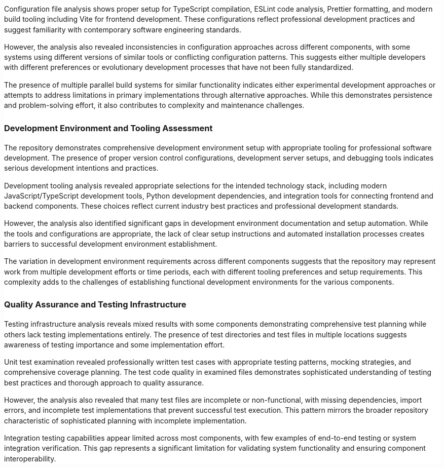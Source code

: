 Configuration file analysis shows proper setup for TypeScript compilation, ESLint code analysis, Prettier formatting, and modern build tooling including Vite for frontend development. These configurations reflect professional development practices and suggest familiarity with contemporary software engineering standards.

However, the analysis also revealed inconsistencies in configuration approaches across different components, with some systems using different versions of similar tools or conflicting configuration patterns. This suggests either multiple developers with different preferences or evolutionary development processes that have not been fully standardized.

The presence of multiple parallel build systems for similar functionality indicates either experimental development approaches or attempts to address limitations in primary implementations through alternative approaches. While this demonstrates persistence and problem-solving effort, it also contributes to complexity and maintenance challenges.

### Development Environment and Tooling Assessment

The repository demonstrates comprehensive development environment setup with appropriate tooling for professional software development. The presence of proper version control configurations, development server setups, and debugging tools indicates serious development intentions and practices.

Development tooling analysis revealed appropriate selections for the intended technology stack, including modern JavaScript/TypeScript development tools, Python development dependencies, and integration tools for connecting frontend and backend components. These choices reflect current industry best practices and professional development standards.

However, the analysis also identified significant gaps in development environment documentation and setup automation. While the tools and configurations are appropriate, the lack of clear setup instructions and automated installation processes creates barriers to successful development environment establishment.

The variation in development environment requirements across different components suggests that the repository may represent work from multiple development efforts or time periods, each with different tooling preferences and setup requirements. This complexity adds to the challenges of establishing functional development environments for the various components.

### Quality Assurance and Testing Infrastructure

Testing infrastructure analysis reveals mixed results with some components demonstrating comprehensive test planning while others lack testing implementations entirely. The presence of test directories and test files in multiple locations suggests awareness of testing importance and some implementation effort.

Unit test examination revealed professionally written test cases with appropriate testing patterns, mocking strategies, and comprehensive coverage planning. The test code quality in examined files demonstrates sophisticated understanding of testing best practices and thorough approach to quality assurance.

However, the analysis also revealed that many test files are incomplete or non-functional, with missing dependencies, import errors, and incomplete test implementations that prevent successful test execution. This pattern mirrors the broader repository characteristic of sophisticated planning with incomplete implementation.

Integration testing capabilities appear limited across most components, with few examples of end-to-end testing or system integration verification. This gap represents a significant limitation for validating system functionality and ensuring component interoperability.
